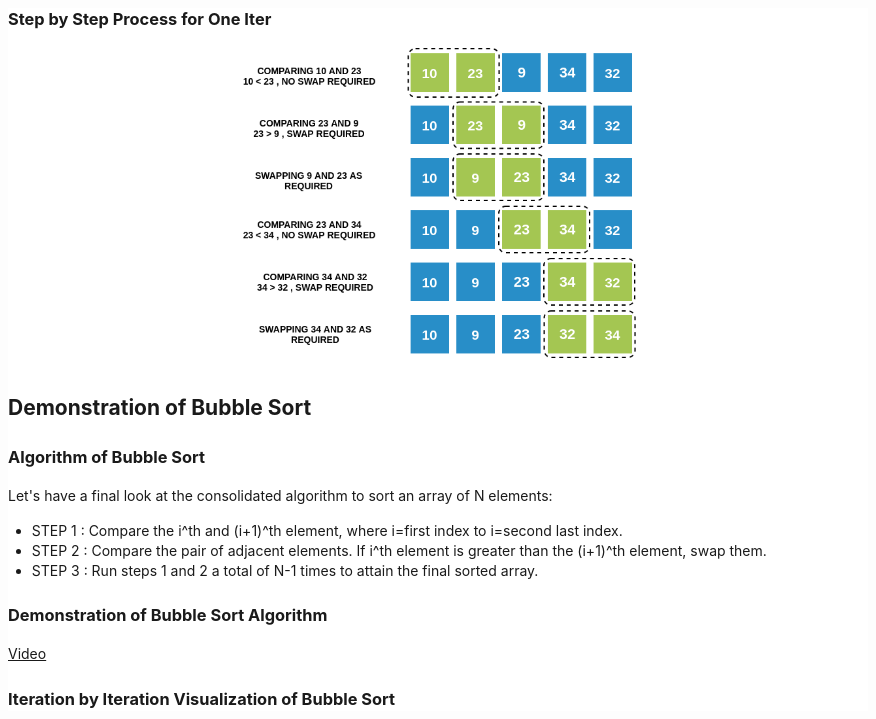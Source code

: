 ### Step by Step Process for One Iter
<center><img src="images/oneiteration.png"  width="600" height="310"> <br></p> </center>

## Demonstration of Bubble Sort
### Algorithm of Bubble Sort
Let's have a final look at the consolidated algorithm to sort an array of N elements:

   * STEP 1 : Compare the i^th and (i+1)^th element, where i=first index to i=second last index.
   * STEP 2 : Compare the pair of adjacent elements. If i^th element is greater than the (i+1)^th element, swap them.
   * STEP 3 : Run steps 1 and 2 a total of N-1 times to attain the final sorted array.

### Demonstration of Bubble Sort Algorithm
[Video](https://www.youtube.com/embed/aFjElrUB0Qw)

### Iteration by Iteration Visualization of Bubble Sort